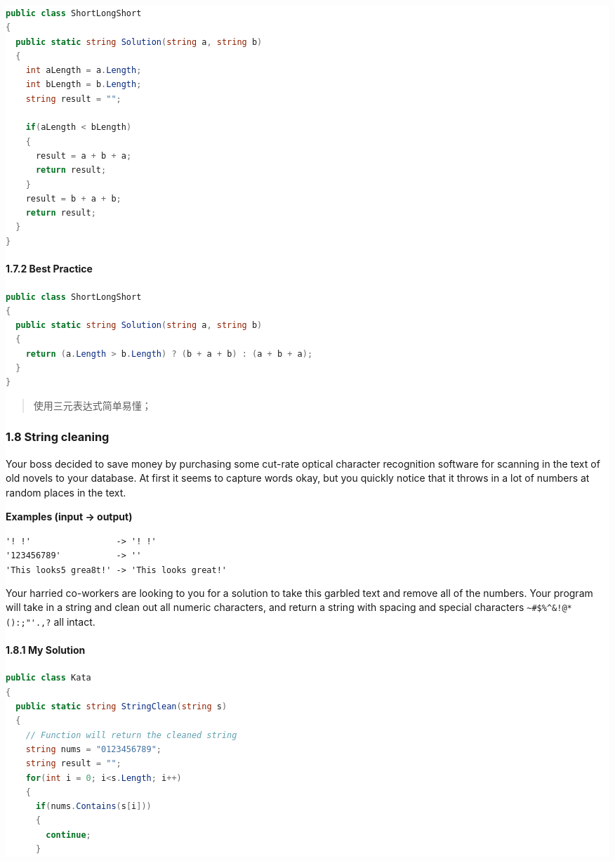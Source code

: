 ```c#
public class ShortLongShort
{
  public static string Solution(string a, string b)
  {
    int aLength = a.Length;
    int bLength = b.Length;
    string result = "";
    
    if(aLength < bLength)
    {
      result = a + b + a;
      return result;
    }
    result = b + a + b;
    return result;
  }
}
```

#### 1.7.2 Best Practice

```C#
public class ShortLongShort
{
  public static string Solution(string a, string b)
  {
    return (a.Length > b.Length) ? (b + a + b) : (a + b + a);
  }
}
```

> 使用三元表达式简单易懂；

### 1.8 String cleaning

Your boss decided to save money by purchasing some cut-rate optical character recognition software for scanning in the text of old novels to your database. At first it seems to capture words okay, but you quickly notice that it throws in a lot of numbers at random places in the text.

**Examples (input -> output)**

```
'! !'                 -> '! !'
'123456789'           -> ''
'This looks5 grea8t!' -> 'This looks great!'
```

Your harried co-workers are looking to you for a solution to take this garbled text and remove all of the numbers. Your program will take in a string and clean out all numeric characters, and return a string with spacing and special characters `~#$%^&!@*():;"'.,?` all intact.

#### 1.8.1 My Solution

```c#
public class Kata
{
  public static string StringClean(string s)
  {
    // Function will return the cleaned string
    string nums = "0123456789";
    string result = "";
    for(int i = 0; i<s.Length; i++)
    {
      if(nums.Contains(s[i]))
      {
        continue;
      }
```